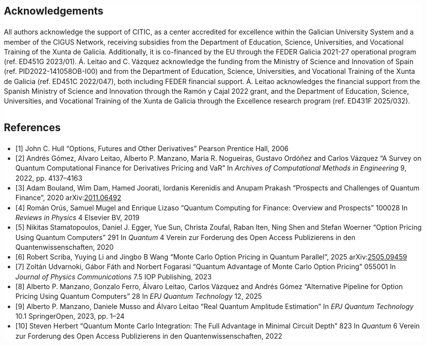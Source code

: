 ## Acknowledgements

All authors acknowledge the support of CITIC, as a center accredited for excellence within the Galician University System and a
member of the CIGUS Network, receiving subsidies from the Department of Education, Science, Universities, and Vocational Training of the Xunta de Galicia. Additionally, it is co-financed by the EU through the FEDER Galicia 2021-27 operational program (ref. ED451G 2023/01). Á. Leitao and C. Vázquez acknowledge the funding from the Ministry of Science and Innovation of Spain (ref. PID2022-141058OB-I00) and from the Department of Education, Science, Universities, and Vocational Training of the Xunta de Galicia (ref. ED451C 2022/047), both including FEDER financial support. Á. Leitao acknowledges the financial support from the Spanish Ministry of Science and Innovation through the Ramón y Cajal 2022 grant, and the Department of Education, Science, Universities, and Vocational Training of the Xunta de Galicia through the Excellence research program (ref. ED431F 2025/032).

## References

* [1]
  John C. Hull
  “Options, Futures and Other Derivatives”
  Pearson Prentice Hall, 2006
* [2]
  Andrés Gómez, Alvaro Leitao, Alberto P. Manzano, Maria R. Nogueiras, Gustavo Ordóñez and Carlos Vázquez
  “A Survey on Quantum Computational Finance for Derivatives Pricing and VaR”
  In *Archives of Computational Methods in Engineering* 9, 2022, pp. 4137–4163
* [3]
  Adam Bouland, Wim Dam, Hamed Joorati, Iordanis Kerenidis and Anupam Prakash
  “Prospects and Challenges of Quantum Finance”, 2020
  arXiv:[2011.06492](https://arxiv.org/abs/2011.06492)
* [4]
  Román Orús, Samuel Mugel and Enrique Lizaso
  “Quantum Computing for Finance: Overview and Prospects” 100028
  In *Reviews in Physics* 4
  Elsevier BV, 2019
* [5]
  Nikitas Stamatopoulos, Daniel J. Egger, Yue Sun, Christa Zoufal, Raban Iten, Ning Shen and Stefan Woerner
  “Option Pricing Using Quantum Computers” 291
  In *Quantum* 4
  Verein zur Forderung des Open Access Publizierens in den Quantenwissenschaften, 2020
* [6]
  Robert Scriba, Yuying Li and Jingbo B Wang
  “Monte Carlo Option Pricing in Quantum Parallel”, 2025
  arXiv:[2505.09459](https://arxiv.org/abs/2505.09459)
* [7]
  Zoltán Udvarnoki, Gábor Fáth and Norbert Fogarasi
  “Quantum Advantage of Monte Carlo Option Pricing” 055001
  In *Journal of Physics Communications* 7.5
  IOP Publishing, 2023
* [8]
  Alberto P. Manzano, Gonzalo Ferro, Álvaro Leitao, Carlos Vázquez and Andrés Gómez
  “Alternative Pipeline for Option Pricing Using Quantum Computers” 28
  In *EPJ Quantum Technology* 12, 2025
* [9]
  Alberto P. Manzano, Daniele Musso and Álvaro Leitao
  “Real Quantum Amplitude Estimation”
  In *EPJ Quantum Technology* 10.1
  SpringerOpen, 2023, pp. 1–24
* [10]
  Steven Herbert
  “Quantum Monte Carlo Integration: The Full Advantage in Minimal Circuit Depth” 823
  In *Quantum* 6
  Verein zur Forderung des Open Access Publizierens in den Quantenwissenschaften, 2022